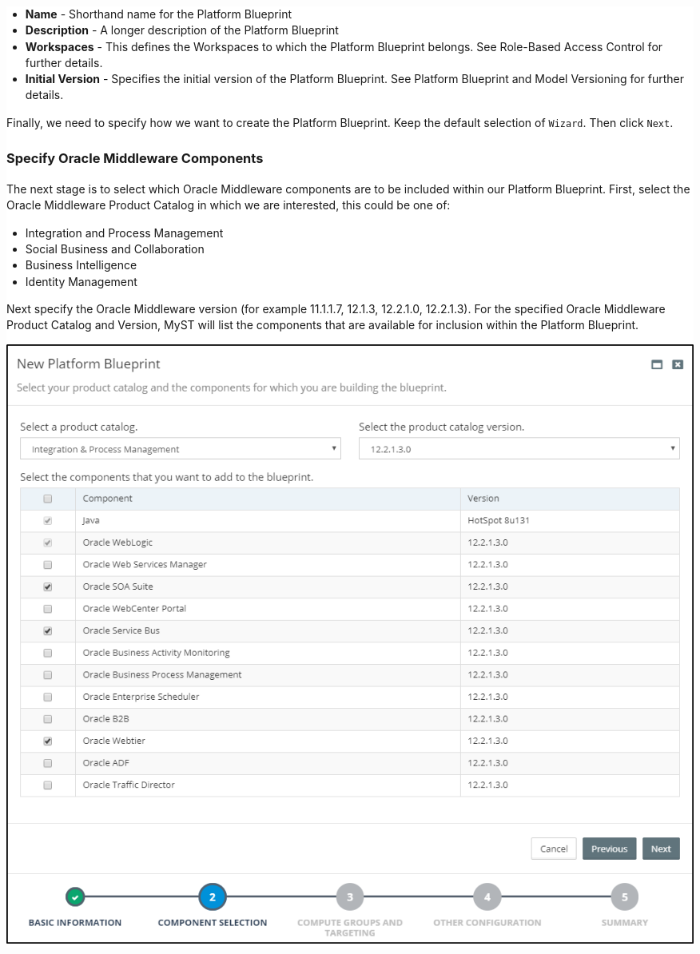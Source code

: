 * **Name** - Shorthand name for the Platform Blueprint
* **Description** - A longer description of the Platform Blueprint
* **Workspaces** - This defines the Workspaces to which the Platform Blueprint belongs. See Role-Based Access Control for further details.
* **Initial Version** - Specifies the initial version of the Platform Blueprint. See Platform Blueprint and Model Versioning for further details.


Finally, we need to specify how we want to create the Platform Blueprint. Keep the default selection of `Wizard`. Then click `Next`.

### Specify Oracle Middleware Components
The next stage is to select which Oracle Middleware components are to be included within our Platform Blueprint. First, select the Oracle Middleware Product Catalog in which we are interested, this could be one of:
* Integration and Process Management
* Social Business and Collaboration
* Business Intelligence
* Identity Management

Next specify the Oracle Middleware version (for example 11.1.1.7, 12.1.3, 12.2.1.0, 12.2.1.3). For the specified Oracle Middleware Product Catalog and Version, MyST will list the components that are available for inclusion within the Platform Blueprint.

![](img/SmartWizardComponents.png)
